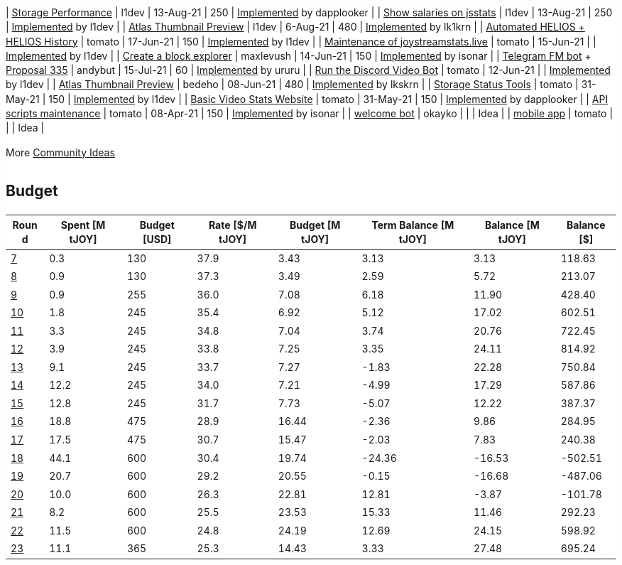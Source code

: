 | [Storage Performance](https://testnet.joystream.org/#/proposals/409)                   | l1dev     | 13-Aug-21 |   250 | [Implemented](https://git.joystreamstats.live/Operations/process/issues/13) by dapplooker |
| [Show salaries on jsstats](https://testnet.joystream.org/#/proposals/412)              | l1dev     | 13-Aug-21 |   250 | [Implemented](https://git.joystreamstats.live/Operations/process/issues/34) by l1dev  |
| [Atlas Thumbnail Preview](https://pioneer.joystreamstats.live/#/proposals/385)         | l1dev     | 6-Aug-21  |   480 | [Implemented](https://sprites.joystreamstats.live) by lk1krn |
| [Automated HELIOS + HELIOS History](https://testnet.joystream.org/#/proposals/173)     | tomato    | 17-Jun-21 |   150 | [Implemented](https://git.joystreamstats.live/Operations/process/issues/12) by l1dev  |
| [Maintenance of joystreamstats.live](https://testnet.joystream.org/#/proposals/164)    | tomato    | 15-Jun-21 |       | [Implemented](https://git.joystreamstats.live/Operations/process/issues/16) by l1dev  |
| [Create a block explorer](https://testnet.joystream.org/#/proposals/160)               | maxlevush | 14-Jun-21 |   150 | [Implemented](https://git.joystreamstats.live/Operations/process/issues/15) by isonar |
| [Telegram FM bot](https://pioneer.joystreamstats.live/#/proposals/282) + [Proposal 335](https://pioneer.joystreamstats.live/#/proposals/335) | andybut   | 15-Jul-21   |    60 | [Implemented](http://t.me/JoystreamLeaderboardBot) by ururu |
| [Run the Discord Video Bot](https://testnet.joystream.org/#/proposals/155)             | tomato    | 12-Jun-21 |       | [Implemented](https://git.joystreamstats.live/Operations/process/issues/17) by l1dev  |
| [Atlas Thumbnail Preview](https://testnet.joystream.org/#/proposals/385)               | bedeho    | 08-Jun-21 |   480 | [Implemented](https://git.joystreamstats.live/Operations/process/issues/2) by lkskrn  |
| [Storage Status Tools](https://testnet.joystream.org/#/proposals/128)                  | tomato    | 31-May-21 |   150 | [Implemented](https://git.joystreamstats.live/Operations/process/issues/4) by l1dev   |
| [Basic Video Stats Website](https://testnet.joystream.org/#/proposals/127)             | tomato    | 31-May-21 |   150 | [Implemented](https://git.joystreamstats.live/Operations/process/issues/19) by dapplooker |
| [API scripts maintenance](https://testnet.joystream.org/#/proposals/127)               | tomato    | 08-Apr-21 |   150 | [Implemented](https://git.joystreamstats.live/Operations/process/issues/18) by isonar |
| [welcome bot](https://testnet.joystream.org/#/proposals/1025)                          | okayko    |           |       | Idea |
| [mobile app](https://github.com/Joystream/community-repo/issues/555)                   | tomato    |           |       | Idea |

More [Community Ideas](https://github.com/Joystream/community-repo/issues)

## Budget

| Round           | Spent [M tJOY] | Budget [USD] | Rate [$/M tJOY] | Budget [M tJOY] | Term Balance [M tJOY] | Balance [M tJOY] | Balance [$] |
|-----------------|----------------|--------------|-----------------|-----------------|-----------------------|------------------|-------------|
| [7](#round-7)   |            0.3 |          130 |            37.9 |            3.43 |                  3.13 |             3.13 |      118.63 |
| [8](reports/sumer.md#round-8)   |            0.9 |          130 |            37.3 |            3.49 |                  2.59 |             5.72 |      213.07 |
| [9](reports/sumer.md#round-8)   |            0.9 |          255 |            36.0 |            7.08 |                  6.18 |            11.90 |      428.40 |
| [10](reports/sumer.md#round-10) |            1.8 |          245 |            35.4 |            6.92 |                  5.12 |            17.02 |      602.51 |
| [11](reports/sumer.md#round-11) |            3.3 |          245 |            34.8 |            7.04 |                  3.74 |            20.76 |      722.45 |
| [12](reports/sumer.md#round-12) |            3.9 |          245 |            33.8 |            7.25 |                  3.35 |            24.11 |      814.92 |
| [13](reports/sumer.md#round-13) |            9.1 |          245 |            33.7 |            7.27 |                 -1.83 |            22.28 |      750.84 |
| [14](reports/sumer.md#round-14) |           12.2 |          245 |            34.0 |            7.21 |                 -4.99 |            17.29 |      587.86 |
| [15](reports/sumer.md#round-15) |           12.8 |          245 |            31.7 |            7.73 |                 -5.07 |            12.22 |      387.37 |
| [16](reports/sumer.md#round-16) |           18.8 |          475 |            28.9 |           16.44 |                 -2.36 |             9.86 |      284.95 |
| [17](reports/sumer.md#round-17) |           17.5 |          475 |            30.7 |           15.47 |                 -2.03 |             7.83 |      240.38 |
| [18](reports/sumer.md#round-18) |           44.1 |          600 |            30.4 |           19.74 |                -24.36 |           -16.53 |     -502.51 |
| [19](reports/sumer.md#round-19) |           20.7 |          600 |            29.2 |           20.55 |                 -0.15 |           -16.68 |     -487.06 |
| [20](reports/sumer.md#round-20) |           10.0 |          600 |            26.3 |           22.81 |                 12.81 |            -3.87 |     -101.78 |
| [21](reports/sumer.md#round-21) |            8.2 |          600 |            25.5 |           23.53 |                 15.33 |            11.46 |      292.23 |
| [22](reports/sumer.md#round-22) |           11.5 |          600 |            24.8 |           24.19 |                 12.69 |            24.15 |      598.92 |
| [23](reports/sumer.md#round-23) |           11.1 |          365 |            25.3 |           14.43 |                  3.33 |            27.48 |      695.24 |